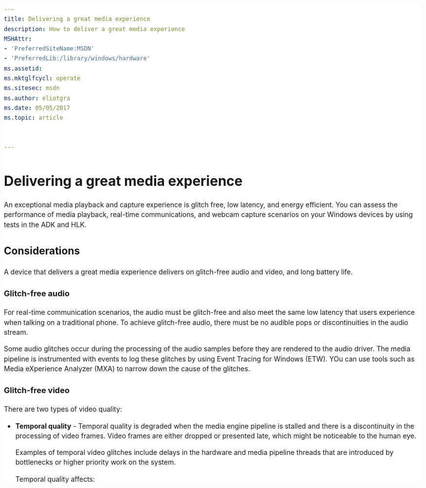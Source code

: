 ```yaml
---
title: Delivering a great media experience
description: How to deliver a great media experience
MSHAttr:
- 'PreferredSiteName:MSDN'
- 'PreferredLib:/library/windows/hardware'
ms.assetid: 
ms.mktglfcycl: operate
ms.sitesec: msdn
ms.author: eliotgra
ms.date: 05/05/2017
ms.topic: article


---
```


# Delivering a great media experience

An exceptional media playback and capture experience is glitch free, low latency, and energy efficient. You can assess the performance of media playback, real-time communications, and webcam capture scenarios on your Windows devices by using tests in the ADK and HLK.

## Considerations

A device that delivers a great media experience delivers on glitch-free audio and video, and long battery life.


### Glitch-free audio

For real-time communication scenarios, the audio must be glitch-free and also meet the same low latency that users experience when talking on a traditional phone. To achieve glitch-free audio, there must be no audible pops or discontinuities in the audio stream. 

Some audio glitches occur during the processing of the audio samples before they are rendered to the audio driver. The media pipeline is instrumented with events to log these glitches by using Event Tracing for Windows (ETW). YOu can use tools such as Media eXperience Analyzer (MXA) to narrow down the cause of the glitches.

### Glitch-free video

There are two types of video quality:

-   **Temporal quality** - Temporal quality is degraded when the media engine pipeline is stalled and there is a discontinuity in the processing of video frames. Video frames are either dropped or presented late, which might be noticeable to the human eye.

	Examples of temporal video glitches include delays in the hardware and media pipeline threads that are introduced by bottlenecks or higher priority work on the system.

	Temporal quality affects:
